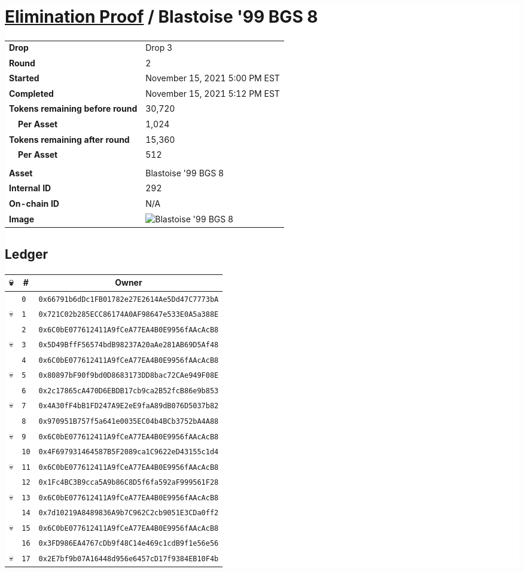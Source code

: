 # [Elimination Proof](./readme.md) / Blastoise &#039;99 BGS 8

|||
|---|---|
| **Drop** | Drop 3 |
| **Round** | 2 |
| **Started** | November 15, 2021 5:00 PM EST |
| **Completed** | November 15, 2021 5:12 PM EST |
| **Tokens remaining before round** | 30,720 |
| **&nbsp;&nbsp;&nbsp;&nbsp;Per Asset** | 1,024 |
| **Tokens remaining after round** | 15,360 |
| **&nbsp;&nbsp;&nbsp;&nbsp;Per Asset** | 512 |
| | |
| **Asset** | Blastoise &#039;99 BGS 8 |
| **Internal ID** | 292 |
| **On-chain ID** | N/A |
| **Image** | <img src="https://tcdn.blokpax.com/94d9199b-dc43-433d-b9ab-74dce73976d4/f96b4ca7e9359e65ff1e75a2970b75ecda9f7c5ae5ad74b8aee6010bcf829eee.jpg" height="200" alt="Blastoise &#039;99 BGS 8" /> |

## Ledger

| 💀 | # | Owner |
| --- | --- | --- |
|  | `0` | `0x66791b6dDc1FB01782e27E2614Ae5Dd47C7773bA` |
| 💀 | `1` | `0x721C02b285ECC86174A0AF98647e533E0A5a388E` |
|  | `2` | `0x6C0bE077612411A9fCeA77EA4B0E9956fAAcAcB8` |
| 💀 | `3` | `0x5D49BffF56574bdB98237A20aAe281AB69D5Af48` |
|  | `4` | `0x6C0bE077612411A9fCeA77EA4B0E9956fAAcAcB8` |
| 💀 | `5` | `0x80897bF90f9bd0D8683173DD8bac72CAe949F08E` |
|  | `6` | `0x2c17865cA470D6EBDB17cb9ca2B52fcB86e9b853` |
| 💀 | `7` | `0x4A30fF4bB1FD247A9E2eE9faA89dB076D5037b82` |
|  | `8` | `0x970951B757f5a641e0035EC04b4BCb3752bA4A88` |
| 💀 | `9` | `0x6C0bE077612411A9fCeA77EA4B0E9956fAAcAcB8` |
|  | `10` | `0x4F697931464587B5F2089ca1C9622eD43155c1d4` |
| 💀 | `11` | `0x6C0bE077612411A9fCeA77EA4B0E9956fAAcAcB8` |
|  | `12` | `0x1Fc4BC3B9cca5A9b86C8D5f6fa592aF999561F28` |
| 💀 | `13` | `0x6C0bE077612411A9fCeA77EA4B0E9956fAAcAcB8` |
|  | `14` | `0x7d10219A8489836A9b7C962C2cb9051E3CDa0ff2` |
| 💀 | `15` | `0x6C0bE077612411A9fCeA77EA4B0E9956fAAcAcB8` |
|  | `16` | `0x3FD986EA4767cDb9f48C14e469c1cdB9f1e56e56` |
| 💀 | `17` | `0x2E7bf9b07A16448d956e6457cD17f9384EB10F4b` |